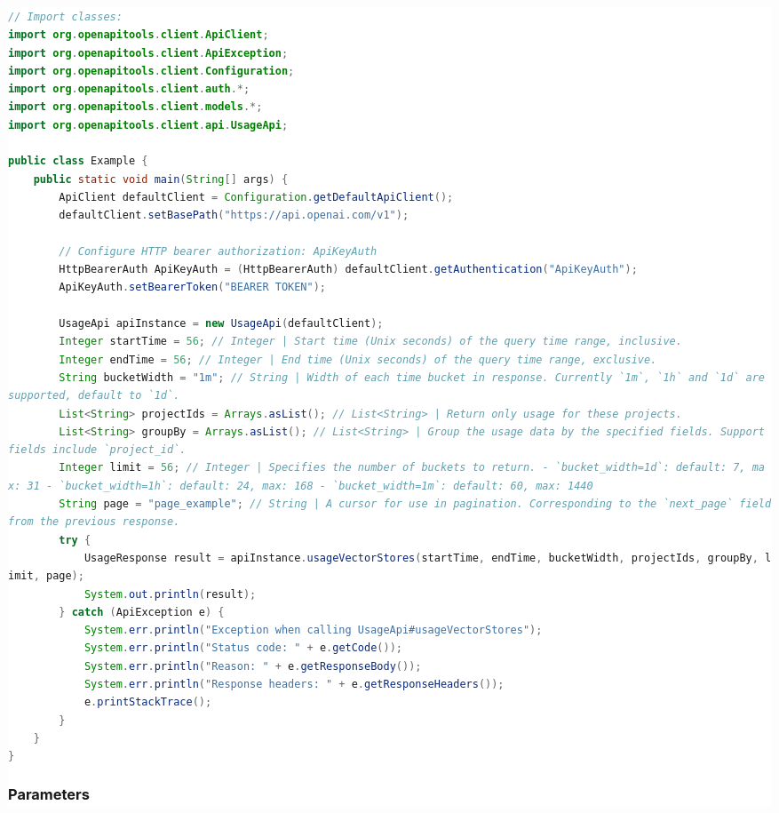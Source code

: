 ```java
// Import classes:
import org.openapitools.client.ApiClient;
import org.openapitools.client.ApiException;
import org.openapitools.client.Configuration;
import org.openapitools.client.auth.*;
import org.openapitools.client.models.*;
import org.openapitools.client.api.UsageApi;

public class Example {
    public static void main(String[] args) {
        ApiClient defaultClient = Configuration.getDefaultApiClient();
        defaultClient.setBasePath("https://api.openai.com/v1");
        
        // Configure HTTP bearer authorization: ApiKeyAuth
        HttpBearerAuth ApiKeyAuth = (HttpBearerAuth) defaultClient.getAuthentication("ApiKeyAuth");
        ApiKeyAuth.setBearerToken("BEARER TOKEN");

        UsageApi apiInstance = new UsageApi(defaultClient);
        Integer startTime = 56; // Integer | Start time (Unix seconds) of the query time range, inclusive.
        Integer endTime = 56; // Integer | End time (Unix seconds) of the query time range, exclusive.
        String bucketWidth = "1m"; // String | Width of each time bucket in response. Currently `1m`, `1h` and `1d` are supported, default to `1d`.
        List<String> projectIds = Arrays.asList(); // List<String> | Return only usage for these projects.
        List<String> groupBy = Arrays.asList(); // List<String> | Group the usage data by the specified fields. Support fields include `project_id`.
        Integer limit = 56; // Integer | Specifies the number of buckets to return. - `bucket_width=1d`: default: 7, max: 31 - `bucket_width=1h`: default: 24, max: 168 - `bucket_width=1m`: default: 60, max: 1440 
        String page = "page_example"; // String | A cursor for use in pagination. Corresponding to the `next_page` field from the previous response.
        try {
            UsageResponse result = apiInstance.usageVectorStores(startTime, endTime, bucketWidth, projectIds, groupBy, limit, page);
            System.out.println(result);
        } catch (ApiException e) {
            System.err.println("Exception when calling UsageApi#usageVectorStores");
            System.err.println("Status code: " + e.getCode());
            System.err.println("Reason: " + e.getResponseBody());
            System.err.println("Response headers: " + e.getResponseHeaders());
            e.printStackTrace();
        }
    }
}
```

### Parameters

